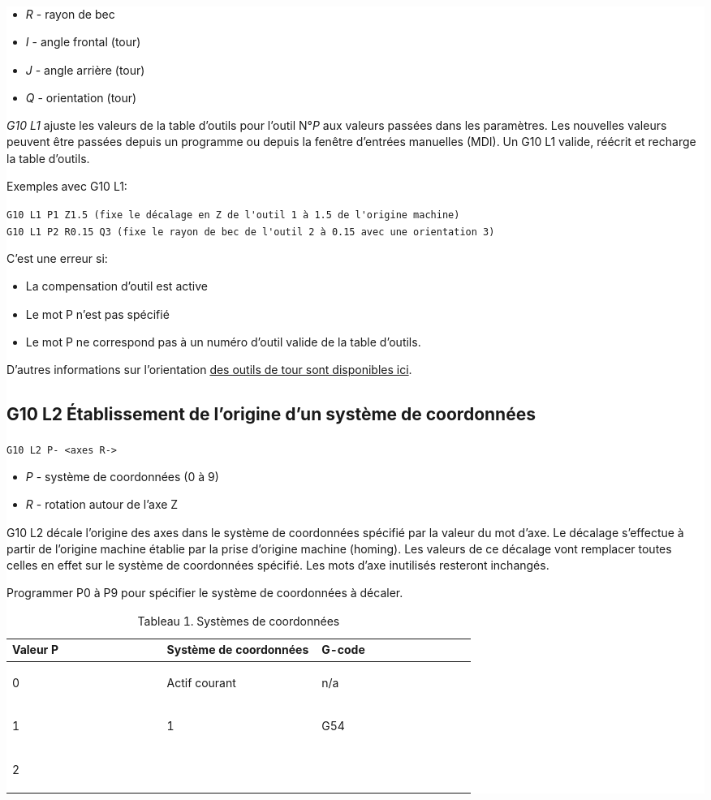 -   *R* - rayon de bec

-   *I* - angle frontal (tour)

-   *J* - angle arrière (tour)

-   *Q* - orientation (tour)

*G10 L1* ajuste les valeurs de la table d’outils pour l’outil N°*P* aux valeurs passées dans les paramètres. Les nouvelles valeurs peuvent être passées depuis un programme ou depuis la fenêtre d’entrées manuelles (MDI). Un G10 L1 valide, réécrit et recharge la table d’outils.

Exemples avec G10 L1:

    G10 L1 P1 Z1.5 (fixe le décalage en Z de l'outil 1 à 1.5 de l'origine machine)
    G10 L1 P2 R0.15 Q3 (fixe le rayon de bec de l'outil 2 à 0.15 avec une orientation 3)

C’est une erreur si:

-   La compensation d’outil est active

-   Le mot P n’est pas spécifié

-   Le mot P ne correspond pas à un numéro d’outil valide de la table d’outils.

D’autres informations sur l’orientation [des outils de tour sont disponibles ici](#sec:Orientations-des-outils-de-tour).

G10 L2 Établissement de l’origine d’un système de coordonnées
-------------------------------------------------------------

    G10 L2 P- <axes R->

-   *P* - système de coordonnées (0 à 9)

-   *R* - rotation autour de l’axe Z

G10 L2 décale l’origine des axes dans le système de coordonnées spécifié par la valeur du mot d’axe. Le décalage s’effectue à partir de l’origine machine établie par la prise d’origine machine (homing). Les valeurs de ce décalage vont remplacer toutes celles en effet sur le système de coordonnées spécifié. Les mots d’axe inutilisés resteront inchangés.

Programmer P0 à P9 pour spécifier le système de coordonnées à décaler.

<table>
<caption>Tableau 1. Systèmes de coordonnées</caption>
<colgroup>
<col width="33%" />
<col width="33%" />
<col width="33%" />
</colgroup>
<thead>
<tr class="header">
<th align="left">Valeur P</th>
<th align="left">Système de coordonnées</th>
<th align="left">G-code</th>
</tr>
</thead>
<tbody>
<tr class="odd">
<td align="left"><p>0</p></td>
<td align="left"><p>Actif courant</p></td>
<td align="left"><p>n/a</p></td>
</tr>
<tr class="even">
<td align="left"><p>1</p></td>
<td align="left"><p>1</p></td>
<td align="left"><p>G54</p></td>
</tr>
<tr class="odd">
<td align="left"><p>2</p></td>